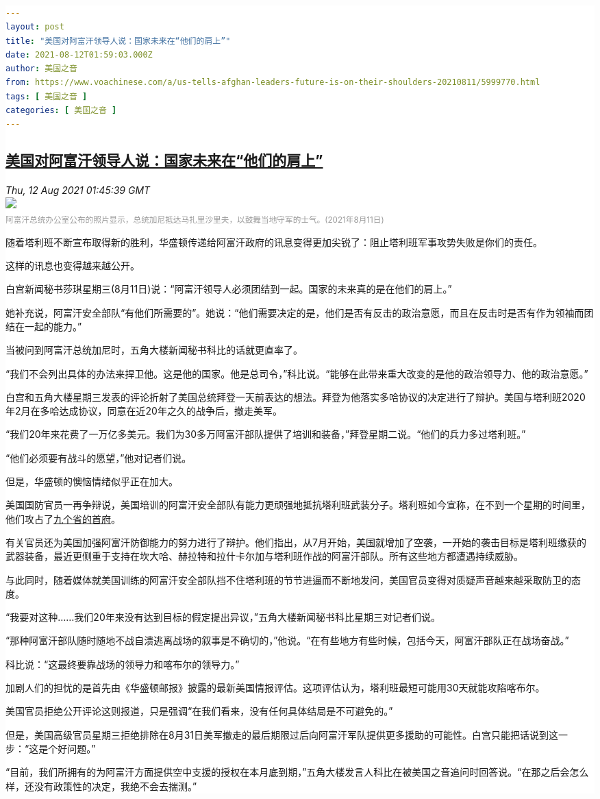 ```yaml
---
layout: post
title: "美国对阿富汗领导人说：国家未来在“他们的肩上”"
date: 2021-08-12T01:59:03.000Z
author: 美国之音
from: https://www.voachinese.com/a/us-tells-afghan-leaders-future-is-on-their-shoulders-20210811/5999770.html
tags: [ 美国之音 ]
categories: [ 美国之音 ]
---
```


[美国对阿富汗领导人说：国家未来在“他们的肩上”](https://www.voachinese.com/a/us-tells-afghan-leaders-future-is-on-their-shoulders-20210811/5999770.html)
------

<div>
<div><i>Thu, 12 Aug 2021 01:45:39 GMT</i></div><img src="https://images.weserv.nl?url=gdb.voanews.com/0E67BBB2-27EC-4347-87CA-89EEDA6000EA_r1_s_w900.jpg" width="100%"><div><small style="color: #999;">阿富汗总统办公室公布的照片显示，总统加尼抵达马扎里沙里夫，以鼓舞当地守军的士气。(2021年8月11日)</small></div><p>随着塔利班不断宣布取得新的胜利，华盛顿传递给阿富汗政府的讯息变得更加尖锐了：阻止塔利班军事攻势失败是你们的责任。</p><p>这样的讯息也变得越来越公开。</p><p>白宫新闻秘书莎琪星期三(8月11日)说：“阿富汗领导人必须团结到一起。国家的未来真的是在他们的肩上。”</p><p>她补充说，阿富汗安全部队“有他们所需要的”。她说：“他们需要决定的是，他们是否有反击的政治意愿，而且在反击时是否有作为领袖而团结在一起的能力。”</p><p>当被问到阿富汗总统加尼时，五角大楼新闻秘书科比的话就更直率了。</p><p>“我们不会列出具体的办法来捍卫他。这是他的国家。他是总司令，”科比说。“能够在此带来重大改变的是他的政治领导力、他的政治意愿。”</p><p>白宫和五角大楼星期三发表的评论折射了美国总统拜登一天前表达的想法。拜登为他落实多哈协议的决定进行了辩护。美国与塔利班2020年2月在多哈达成协议，同意在近20年之久的战争后，撤走美军。</p><p>“我们20年来花费了一万亿多美元。我们为30多万阿富汗部队提供了培训和装备，”拜登星期二说。“他们的兵力多过塔利班。”</p><p>“他们必须要有战斗的愿望，”他对记者们说。</p><p>但是，华盛顿的懊恼情绪似乎正在加大。</p><p>美国国防官员一再争辩说，美国培训的阿富汗安全部队有能力更顽强地抵抗塔利班武装分子。塔利班如今宣称，在不到一个星期的时间里，他们攻占了<a class="wsw__a" href="https://www.voachinese.com/a/taliban-seize-provincial-airports-as-they-consolidate-gains-in-afghanistan-20210811/5999284.html" target="_blank">九个省的首府</a>。</p><p>有关官员还为美国加强阿富汗防御能力的努力进行了辩护。他们指出，从7月开始，美国就增加了空袭，一开始的袭击目标是塔利班缴获的武器装备，最近更侧重于支持在坎大哈、赫拉特和拉什卡尔加与塔利班作战的阿富汗部队。所有这些地方都遭遇持续威胁。</p><p>与此同时，随着媒体就美国训练的阿富汗安全部队挡不住塔利班的节节进逼而不断地发问，美国官员变得对质疑声音越来越采取防卫的态度。</p><p>“我要对这种……我们20年来没有达到目标的假定提出异议，”五角大楼新闻秘书科比星期三对记者们说。</p><p>“那种阿富汗部队随时随地不战自溃逃离战场的叙事是不确切的，”他说。“在有些地方有些时候，包括今天，阿富汗部队正在战场奋战。”</p><p>科比说：“这最终要靠战场的领导力和喀布尔的领导力。”</p><p>加剧人们的担忧的是首先由《华盛顿邮报》披露的最新美国情报评估。这项评估认为，塔利班最短可能用30天就能攻陷喀布尔。</p><p>美国官员拒绝公开评论这则报道，只是强调“在我们看来，没有任何具体结局是不可避免的。”</p><p>但是，美国高级官员星期三拒绝排除在8月31日美军撤走的最后期限过后向阿富汗军队提供更多援助的可能性。白宫只能把话说到这一步：“这是个好问题。”</p><p>“目前，我们所拥有的为阿富汗方面提供空中支援的授权在本月底到期，”五角大楼发言人科比在被美国之音追问时回答说。“在那之后会怎么样，还没有政策性的决定，我绝不会去揣测。”</p>
</div>
